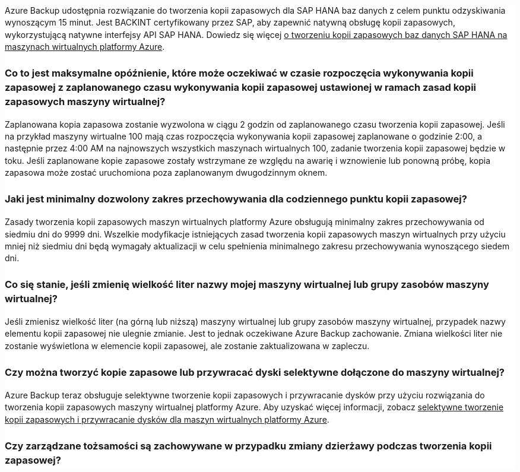 Azure Backup udostępnia rozwiązanie do tworzenia kopii zapasowych dla SAP HANA baz danych z celem punktu odzyskiwania wynoszącym 15 minut. Jest BACKINT certyfikowany przez SAP, aby zapewnić natywną obsługę kopii zapasowych, wykorzystującą natywne interfejsy API SAP HANA. Dowiedz się więcej [o tworzeniu kopii zapasowych baz danych SAP HANA na maszynach wirtualnych platformy Azure](./sap-hana-db-about.md).

### <a name="what-is-the-maximum-delay-i-can-expect-in-backup-start-time-from-the-scheduled-backup-time-i-have-set-in-my-vm-backup-policy"></a>Co to jest maksymalne opóźnienie, które może oczekiwać w czasie rozpoczęcia wykonywania kopii zapasowej z zaplanowanego czasu wykonywania kopii zapasowej ustawionej w ramach zasad kopii zapasowych maszyny wirtualnej?

Zaplanowana kopia zapasowa zostanie wyzwolona w ciągu 2 godzin od zaplanowanego czasu tworzenia kopii zapasowej. Jeśli na przykład maszyny wirtualne 100 mają czas rozpoczęcia wykonywania kopii zapasowej zaplanowane o godzinie 2:00, a następnie przez 4:00 AM na najnowszych wszystkich maszynach wirtualnych 100, zadanie tworzenia kopii zapasowej będzie w toku. Jeśli zaplanowane kopie zapasowe zostały wstrzymane ze względu na awarię i wznowienie lub ponowną próbę, kopia zapasowa może zostać uruchomiona poza zaplanowanym dwugodzinnym oknem.

### <a name="what-is-the-minimum-allowed-retention-range-for-a-daily-backup-point"></a>Jaki jest minimalny dozwolony zakres przechowywania dla codziennego punktu kopii zapasowej?

Zasady tworzenia kopii zapasowych maszyn wirtualnych platformy Azure obsługują minimalny zakres przechowywania od siedmiu dni do 9999 dni. Wszelkie modyfikacje istniejących zasad tworzenia kopii zapasowych maszyn wirtualnych przy użyciu mniej niż siedmiu dni będą wymagały aktualizacji w celu spełnienia minimalnego zakresu przechowywania wynoszącego siedem dni.

### <a name="what-happens-if-i-change-the-case-of-the-name-of-my-vm-or-my-vm-resource-group"></a>Co się stanie, jeśli zmienię wielkość liter nazwy mojej maszyny wirtualnej lub grupy zasobów maszyny wirtualnej?

Jeśli zmienisz wielkość liter (na górną lub niższą) maszyny wirtualnej lub grupy zasobów maszyny wirtualnej, przypadek nazwy elementu kopii zapasowej nie ulegnie zmianie. Jest to jednak oczekiwane Azure Backup zachowanie. Zmiana wielkości liter nie zostanie wyświetlona w elemencie kopii zapasowej, ale zostanie zaktualizowana w zapleczu.

### <a name="can-i-back-up-or-restore-selective-disks-attached-to-a-vm"></a>Czy można tworzyć kopie zapasowe lub przywracać dyski selektywne dołączone do maszyny wirtualnej?

Azure Backup teraz obsługuje selektywne tworzenie kopii zapasowych i przywracanie dysków przy użyciu rozwiązania do tworzenia kopii zapasowych maszyny wirtualnej platformy Azure. Aby uzyskać więcej informacji, zobacz [selektywne tworzenie kopii zapasowych i przywracanie dysków dla maszyn wirtualnych platformy Azure](selective-disk-backup-restore.md).

### <a name="are-managed-identities-preserved-if-a-tenant-change-occurs-during-backup"></a>Czy zarządzane tożsamości są zachowywane w przypadku zmiany dzierżawy podczas tworzenia kopii zapasowej?
